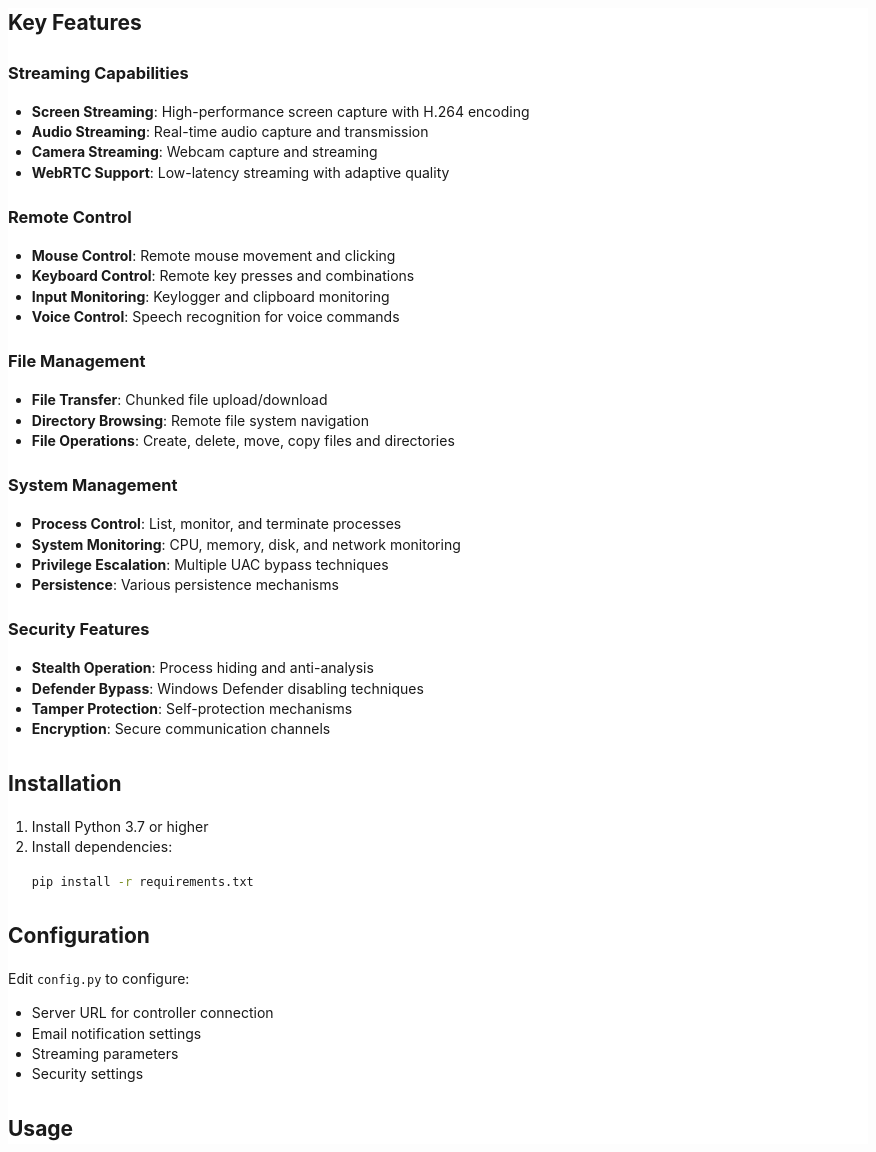 ## Key Features

### Streaming Capabilities
- **Screen Streaming**: High-performance screen capture with H.264 encoding
- **Audio Streaming**: Real-time audio capture and transmission
- **Camera Streaming**: Webcam capture and streaming
- **WebRTC Support**: Low-latency streaming with adaptive quality

### Remote Control
- **Mouse Control**: Remote mouse movement and clicking
- **Keyboard Control**: Remote key presses and combinations
- **Input Monitoring**: Keylogger and clipboard monitoring
- **Voice Control**: Speech recognition for voice commands

### File Management
- **File Transfer**: Chunked file upload/download
- **Directory Browsing**: Remote file system navigation
- **File Operations**: Create, delete, move, copy files and directories

### System Management
- **Process Control**: List, monitor, and terminate processes
- **System Monitoring**: CPU, memory, disk, and network monitoring
- **Privilege Escalation**: Multiple UAC bypass techniques
- **Persistence**: Various persistence mechanisms

### Security Features
- **Stealth Operation**: Process hiding and anti-analysis
- **Defender Bypass**: Windows Defender disabling techniques
- **Tamper Protection**: Self-protection mechanisms
- **Encryption**: Secure communication channels

## Installation

1. Install Python 3.7 or higher
2. Install dependencies:
   ```bash
   pip install -r requirements.txt
   ```

## Configuration

Edit `config.py` to configure:
- Server URL for controller connection
- Email notification settings
- Streaming parameters
- Security settings

## Usage
